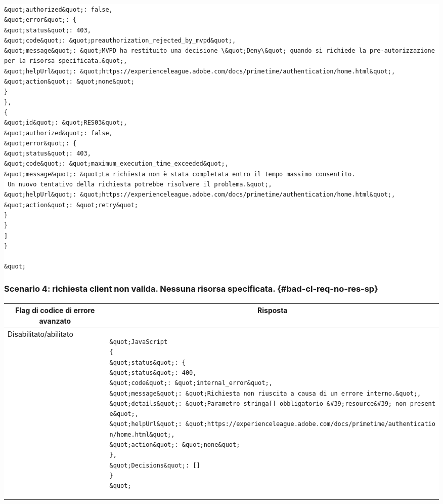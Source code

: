     &quot;authorized&quot;: false,
    &quot;error&quot;: {
    &quot;status&quot;: 403,
    &quot;code&quot;: &quot;preauthorization_rejected_by_mvpd&quot;,
    &quot;message&quot;: &quot;MVPD ha restituito una decisione \&quot;Deny\&quot; quando si richiede la pre-autorizzazione per la risorsa specificata.&quot;,
    &quot;helpUrl&quot;: &quot;https://experienceleague.adobe.com/docs/primetime/authentication/home.html&quot;,
    &quot;action&quot;: &quot;none&quot;
    }
    },
    {
    &quot;id&quot;: &quot;RES03&quot;,
    &quot;authorized&quot;: false,
    &quot;error&quot;: {
    &quot;status&quot;: 403,
    &quot;code&quot;: &quot;maximum_execution_time_exceeded&quot;,
    &quot;message&quot;: &quot;La richiesta non è stata completata entro il tempo massimo consentito. 
     Un nuovo tentativo della richiesta potrebbe risolvere il problema.&quot;,
    &quot;helpUrl&quot;: &quot;https://experienceleague.adobe.com/docs/primetime/authentication/home.html&quot;,
    &quot;action&quot;: &quot;retry&quot;
    }
    }
    ]
    }
    
    &quot;

</td>
  </tr>
</tbody>


### Scenario 4: richiesta client non valida. Nessuna risorsa specificata. {#bad-cl-req-no-res-sp}

<table>
<thead>
  <tr>
    <th>Flag di codice di errore avanzato</th>
    <th>Risposta</th>
  </tr>
</thead>
<tbody>
  <tr>
    <td>Disabilitato/abilitato</td>
    <td>

    &quot;JavaScript
    {
    &quot;status&quot;: {
    &quot;status&quot;: 400,
    &quot;code&quot;: &quot;internal_error&quot;,
    &quot;message&quot;: &quot;Richiesta non riuscita a causa di un errore interno.&quot;,
    &quot;details&quot;: &quot;Parametro stringa[] obbligatorio &#39;resource&#39; non presente&quot;,
    &quot;helpUrl&quot;: &quot;https://experienceleague.adobe.com/docs/primetime/authentication/home.html&quot;,
    &quot;action&quot;: &quot;none&quot;
    },
    &quot;Decisions&quot;: []
    }
    &quot;
